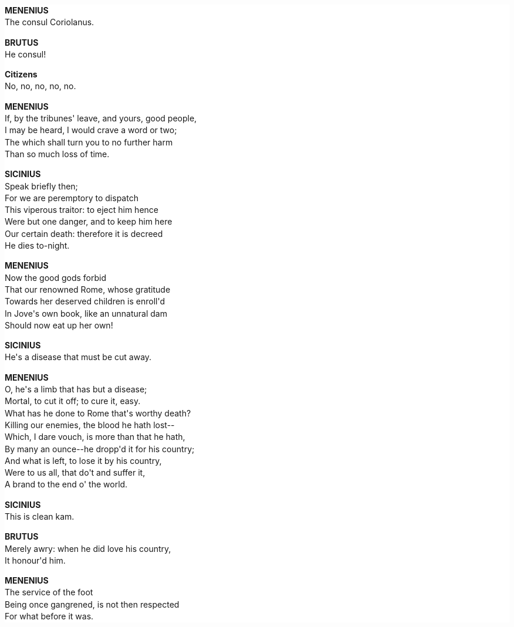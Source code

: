 **MENENIUS**  
The consul Coriolanus.  

**BRUTUS**  
He consul!  

**Citizens**  
No, no, no, no, no.  

**MENENIUS**  
If, by the tribunes' leave, and yours, good people,  
I may be heard, I would crave a word or two;  
The which shall turn you to no further harm  
Than so much loss of time.  

**SICINIUS**  
Speak briefly then;  
For we are peremptory to dispatch  
This viperous traitor: to eject him hence  
Were but one danger, and to keep him here  
Our certain death: therefore it is decreed  
He dies to-night.  

**MENENIUS**  
Now the good gods forbid  
That our renowned Rome, whose gratitude  
Towards her deserved children is enroll'd  
In Jove's own book, like an unnatural dam  
Should now eat up her own!  

**SICINIUS**  
He's a disease that must be cut away.  

**MENENIUS**  
O, he's a limb that has but a disease;  
Mortal, to cut it off; to cure it, easy.  
What has he done to Rome that's worthy death?  
Killing our enemies, the blood he hath lost--  
Which, I dare vouch, is more than that he hath,  
By many an ounce--he dropp'd it for his country;  
And what is left, to lose it by his country,  
Were to us all, that do't and suffer it,  
A brand to the end o' the world.  

**SICINIUS**  
This is clean kam.  

**BRUTUS**  
Merely awry: when he did love his country,  
It honour'd him.  

**MENENIUS**  
The service of the foot  
Being once gangrened, is not then respected  
For what before it was.  
